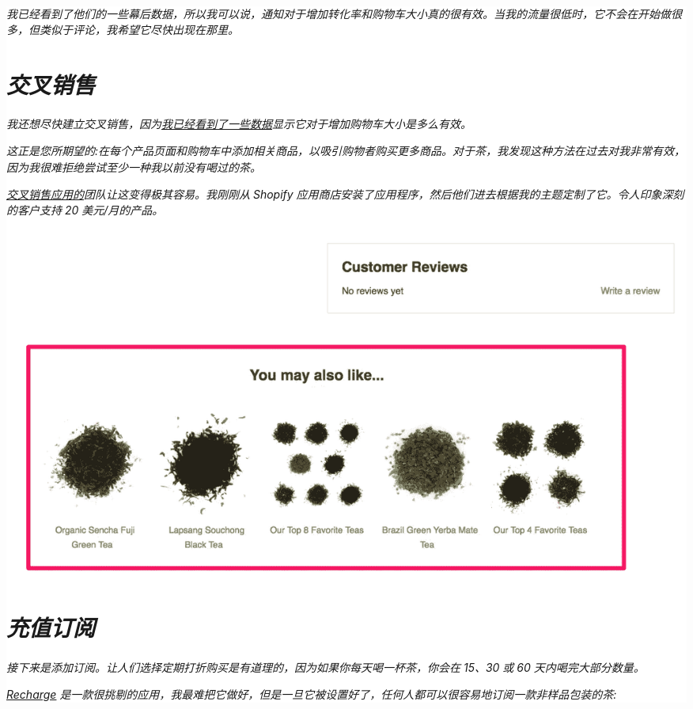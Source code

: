 *我已经看到了他们的一些幕后数据，所以我可以说，通知对于增加转化率和购物车大小真的很有效。当我的流量很低时，它不会在开始做很多，但类似于评论，我希望它尽快出现在那里。*

# *交叉销售*

*我还想尽快建立交叉销售，因为[我已经看到了一些数据](http://growthrock.co/ecommerce-upsell-cross-selling/)显示它对于增加购物车大小是多么有效。*

*这正是您所期望的:在每个产品页面和购物车中添加相关商品，以吸引购物者购买更多商品。对于茶，我发现这种方法在过去对我非常有效，因为我很难拒绝尝试至少一种我以前没有喝过的茶。*

*[交叉销售应用的](https://www.csell.co/)团队让这变得极其容易。我刚刚从 Shopify 应用商店安装了应用程序，然后他们进去根据我的主题定制了它。令人印象深刻的客户支持 20 美元/月的产品。*

*![](img/7f05139268b35c064898ab131b67d0dd.png)*

# *充值订阅*

*接下来是添加订阅。让人们选择定期打折购买是有道理的，因为如果你每天喝一杯茶，你会在 15、30 或 60 天内喝完大部分数量。*

*[Recharge](https://rechargepayments.com/) 是一款很挑剔的应用，我最难把它做好，但是一旦它被设置好了，任何人都可以很容易地订阅一款非样品包装的茶:*
